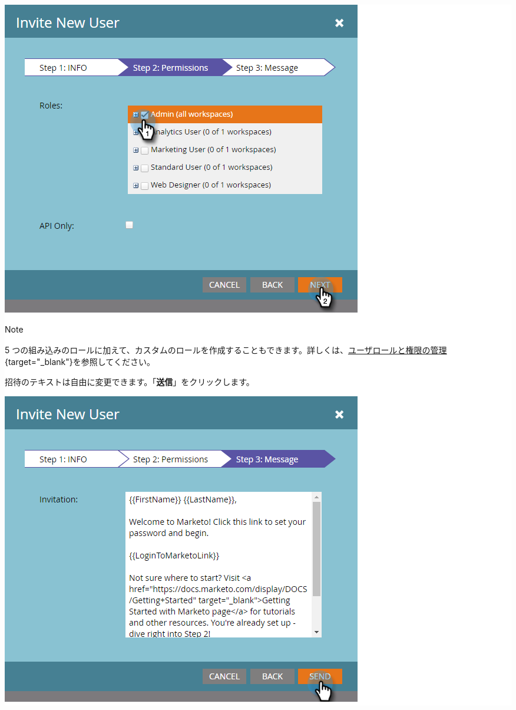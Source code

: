 ![](assets/setup-steps-6.png)

>[!NOTE]
>
>5 つの組み込みのロールに加えて、カスタムのロールを作成することもできます。詳しくは、[ユーザロールと権限の管理](/help/marketo/product-docs/administration/users-and-roles/managing-user-roles-and-permissions.md){target=&quot;_blank&quot;}を参照してください。

招待のテキストは自由に変更できます。「**送信**」をクリックします。

![](assets/setup-steps-7.png)
